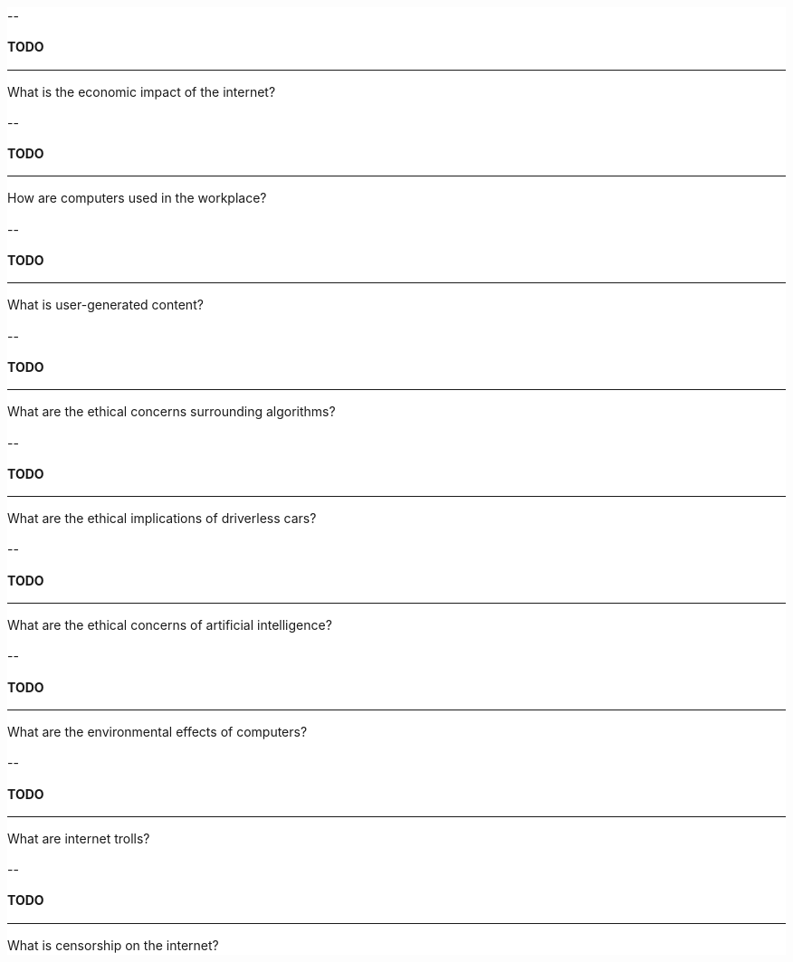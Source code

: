 --

**TODO**

---
What is the economic impact of the internet?

--

**TODO**

---
How are computers used in the workplace?

--

**TODO**

---
What is user-generated content?

--

**TODO**

---
What are the ethical concerns surrounding algorithms?

--

**TODO**

---
What are the ethical implications of driverless cars?

--

**TODO**

---
What are the ethical concerns of artificial intelligence?

--

**TODO**

---
What are the environmental effects of computers?

--

**TODO**

---
What are internet trolls?

--

**TODO**

---
What is censorship on the internet?

